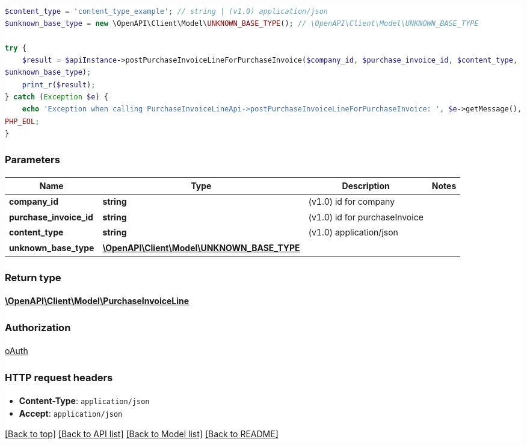 ```php
$content_type = 'content_type_example'; // string | (v1.0) application/json
$unknown_base_type = new \OpenAPI\Client\Model\UNKNOWN_BASE_TYPE(); // \OpenAPI\Client\Model\UNKNOWN_BASE_TYPE

try {
    $result = $apiInstance->postPurchaseInvoiceLineForPurchaseInvoice($company_id, $purchase_invoice_id, $content_type, $unknown_base_type);
    print_r($result);
} catch (Exception $e) {
    echo 'Exception when calling PurchaseInvoiceLineApi->postPurchaseInvoiceLineForPurchaseInvoice: ', $e->getMessage(), PHP_EOL;
}
```

### Parameters

Name | Type | Description  | Notes
------------- | ------------- | ------------- | -------------
 **company_id** | **string**| (v1.0) id for company |
 **purchase_invoice_id** | **string**| (v1.0) id for purchaseInvoice |
 **content_type** | **string**| (v1.0) application/json |
 **unknown_base_type** | [**\OpenAPI\Client\Model\UNKNOWN_BASE_TYPE**](../Model/UNKNOWN_BASE_TYPE.md)|  |

### Return type

[**\OpenAPI\Client\Model\PurchaseInvoiceLine**](../Model/PurchaseInvoiceLine.md)

### Authorization

[oAuth](../../README.md#oAuth)

### HTTP request headers

- **Content-Type**: `application/json`
- **Accept**: `application/json`

[[Back to top]](#) [[Back to API list]](../../README.md#endpoints)
[[Back to Model list]](../../README.md#models)
[[Back to README]](../../README.md)
